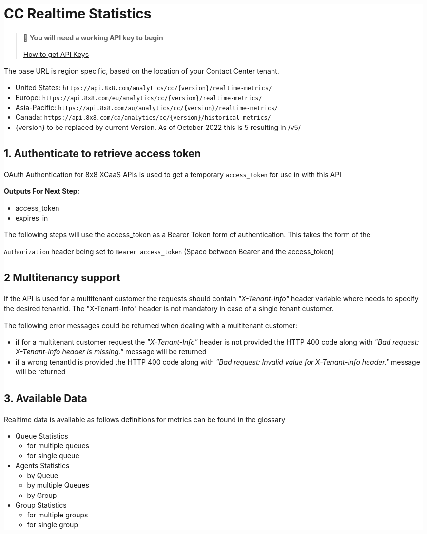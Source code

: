 # CC Realtime Statistics

> 📘 **You will need a working API key to begin**
> 
> [How to get API Keys](/analytics/docs/how-to-get-api-keys)
> 
> 

The base URL is region specific, based on the location of your Contact Center tenant.

* United States: `https://api.8x8.com/analytics/cc/{version}/realtime-metrics/`
* Europe: `https://api.8x8.com/eu/analytics/cc/{version}/realtime-metrics/`
* Asia-Pacific: `https://api.8x8.com/au/analytics/cc/{version}/realtime-metrics/`
* Canada: `https://api.8x8.com/ca/analytics/cc/{version}/historical-metrics/`
* {version} to be replaced by current Version. As of October 2022 this is 5 resulting in /v5/

## 1. Authenticate to retrieve access token

[OAuth Authentication for 8x8 XCaaS APIs](/analytics/docs/oauth-authentication-for-8x8-xcaas-apis) is used to get a temporary `access_token` for use in with this API

**Outputs For Next Step:**

* access_token
* expires_in

The following steps will use the access_token as a Bearer Token form of authentication. This takes the form of the  

`Authorization` header being set to `Bearer access_token` (Space between Bearer and the access_token)

## 2 Multitenancy support

If the API is used for a multitenant customer the requests should contain *"X-Tenant-Info"* header variable where needs to specify the desired tenantId. The "X-Tenant-Info" header is not mandatory in case of a single tenant customer.

The following error messages could be returned when dealing with a multitenant customer:

* if for a multitenant customer request the *"X-Tenant-Info"* header is not provided the HTTP 400 code along with *"Bad request: X-Tenant-Info header is missing."* message will be returned
* if a wrong tenantId is provided the HTTP 400 code along with *"Bad request: Invalid value for X-Tenant-Info header."* message will be returned

## 3. Available Data

Realtime data is available as follows definitions for metrics can be found in the [glossary](https://docs.8x8.com/8x8WebHelp/8x8Analytics/Content/VCCAnalytics/Glossary.htm)

* Queue Statistics
	+ for multiple queues
	+ for single queue
* Agents Statistics
	+ by Queue
	+ by multiple Queues
	+ by Group
* Group Statistics
	+ for multiple groups
	+ for single group
